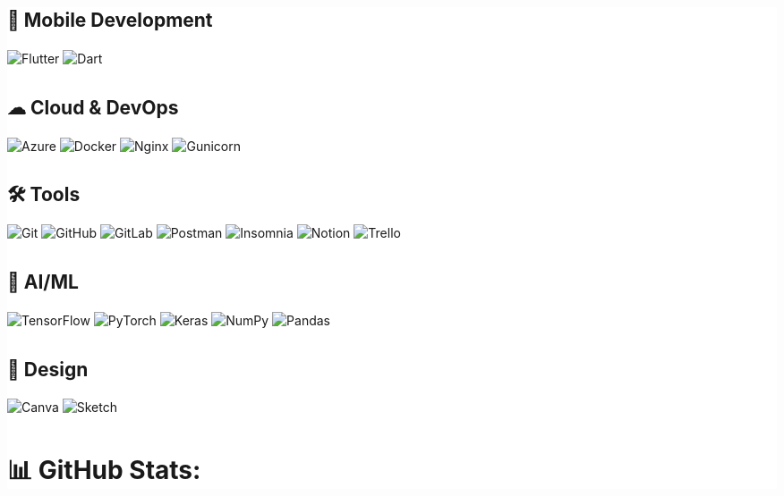 ## 📱 Mobile Development
![Flutter](https://img.shields.io/badge/Flutter-%2302569B.svg?style=for-the-badge&logo=Flutter&logoColor=white)
![Dart](https://img.shields.io/badge/dart-%230175C2.svg?style=for-the-badge&logo=dart&logoColor=white)

## ☁ Cloud & DevOps
![Azure](https://img.shields.io/badge/azure-%230072C6.svg?style=for-the-badge&logo=microsoftazure&logoColor=white)
![Docker](https://img.shields.io/badge/docker-%230db7ed.svg?style=for-the-badge&logo=docker&logoColor=white)
![Nginx](https://img.shields.io/badge/nginx-%23009639.svg?style=for-the-badge&logo=nginx&logoColor=white)
![Gunicorn](https://img.shields.io/badge/gunicorn-%298729.svg?style=for-the-badge&logo=gunicorn&logoColor=white)

## 🛠 Tools
![Git](https://img.shields.io/badge/git-%23F05033.svg?style=for-the-badge&logo=git&logoColor=white)
![GitHub](https://img.shields.io/badge/github-%23121011.svg?style=for-the-badge&logo=github&logoColor=white)
![GitLab](https://img.shields.io/badge/gitlab-%23181717.svg?style=for-the-badge&logo=gitlab&logoColor=white)
![Postman](https://img.shields.io/badge/Postman-FF6C37?style=for-the-badge&logo=postman&logoColor=white)
![Insomnia](https://img.shields.io/badge/Insomnia-black?style=for-the-badge&logo=insomnia&logoColor=5849BE)
![Notion](https://img.shields.io/badge/Notion-%23000000.svg?style=for-the-badge&logo=notion&logoColor=white)
![Trello](https://img.shields.io/badge/Trello-%23026AA7.svg?style=for-the-badge&logo=Trello&logoColor=white)

## 🤖 AI/ML
![TensorFlow](https://img.shields.io/badge/TensorFlow-%23FF6F00.svg?style=for-the-badge&logo=TensorFlow&logoColor=white)
![PyTorch](https://img.shields.io/badge/PyTorch-%23EE4C2C.svg?style=for-the-badge&logo=PyTorch&logoColor=white)
![Keras](https://img.shields.io/badge/Keras-%23D00000.svg?style=for-the-badge&logo=Keras&logoColor=white)
![NumPy](https://img.shields.io/badge/numpy-%23013243.svg?style=for-the-badge&logo=numpy&logoColor=white)
![Pandas](https://img.shields.io/badge/pandas-%23150458.svg?style=for-the-badge&logo=pandas&logoColor=white)

## 🎨 Design
![Canva](https://img.shields.io/badge/Canva-%2300C4CC.svg?style=for-the-badge&logo=Canva&logoColor=white)
![Sketch](https://img.shields.io/badge/Sketch-FFB387?style=for-the-badge&logo=sketch&logoColor=black)

# 📊 GitHub Stats:


<div align="center" style="width: 100%">
  
  